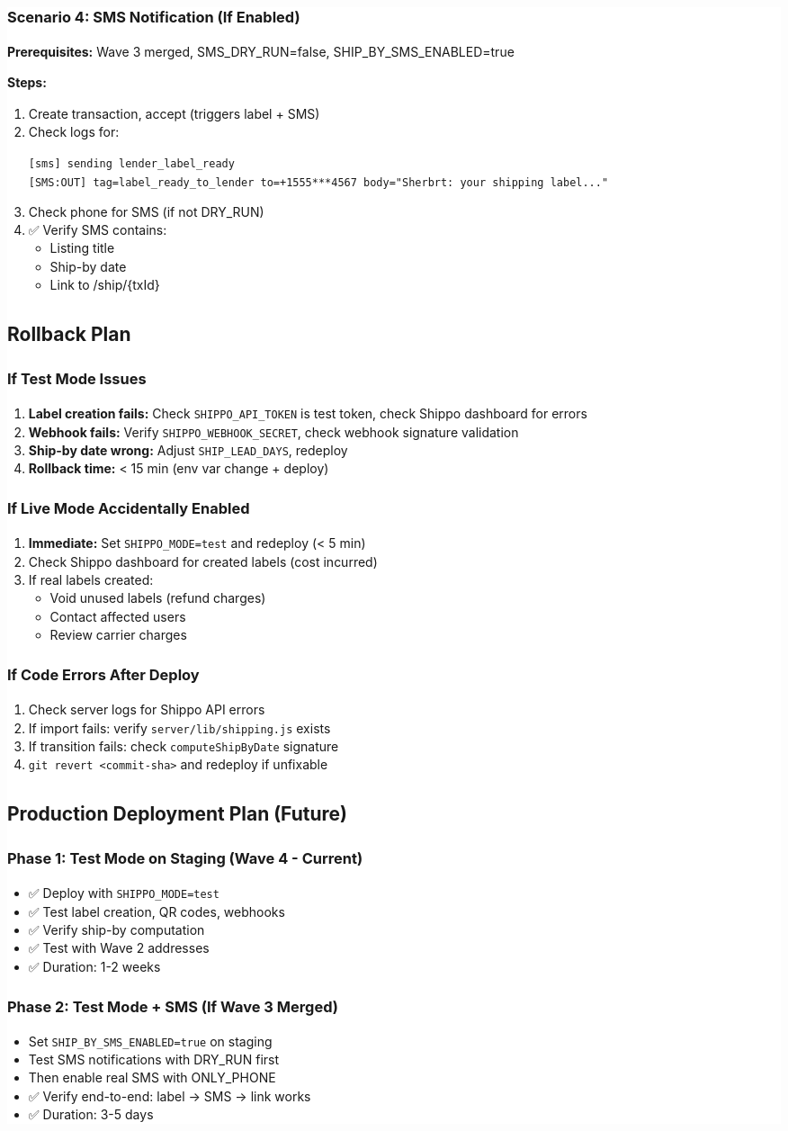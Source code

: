 ### Scenario 4: SMS Notification (If Enabled)
**Prerequisites:** Wave 3 merged, SMS_DRY_RUN=false, SHIP_BY_SMS_ENABLED=true

**Steps:**
1. Create transaction, accept (triggers label + SMS)
2. Check logs for:
   ```
   [sms] sending lender_label_ready
   [SMS:OUT] tag=label_ready_to_lender to=+1555***4567 body="Sherbrt: your shipping label..."
   ```
3. Check phone for SMS (if not DRY_RUN)
4. ✅ Verify SMS contains:
   - Listing title
   - Ship-by date
   - Link to /ship/{txId}

## Rollback Plan

### If Test Mode Issues
1. **Label creation fails:** Check `SHIPPO_API_TOKEN` is test token, check Shippo dashboard for errors
2. **Webhook fails:** Verify `SHIPPO_WEBHOOK_SECRET`, check webhook signature validation
3. **Ship-by date wrong:** Adjust `SHIP_LEAD_DAYS`, redeploy
4. **Rollback time:** < 15 min (env var change + deploy)

### If Live Mode Accidentally Enabled
1. **Immediate:** Set `SHIPPO_MODE=test` and redeploy (< 5 min)
2. Check Shippo dashboard for created labels (cost incurred)
3. If real labels created:
   - Void unused labels (refund charges)
   - Contact affected users
   - Review carrier charges

### If Code Errors After Deploy
1. Check server logs for Shippo API errors
2. If import fails: verify `server/lib/shipping.js` exists
3. If transition fails: check `computeShipByDate` signature
4. `git revert <commit-sha>` and redeploy if unfixable

## Production Deployment Plan (Future)

### Phase 1: Test Mode on Staging (Wave 4 - Current)
- ✅ Deploy with `SHIPPO_MODE=test`
- ✅ Test label creation, QR codes, webhooks
- ✅ Verify ship-by computation
- ✅ Test with Wave 2 addresses
- ✅ Duration: 1-2 weeks

### Phase 2: Test Mode + SMS (If Wave 3 Merged)
- Set `SHIP_BY_SMS_ENABLED=true` on staging
- Test SMS notifications with DRY_RUN first
- Then enable real SMS with ONLY_PHONE
- ✅ Verify end-to-end: label → SMS → link works
- ✅ Duration: 3-5 days
